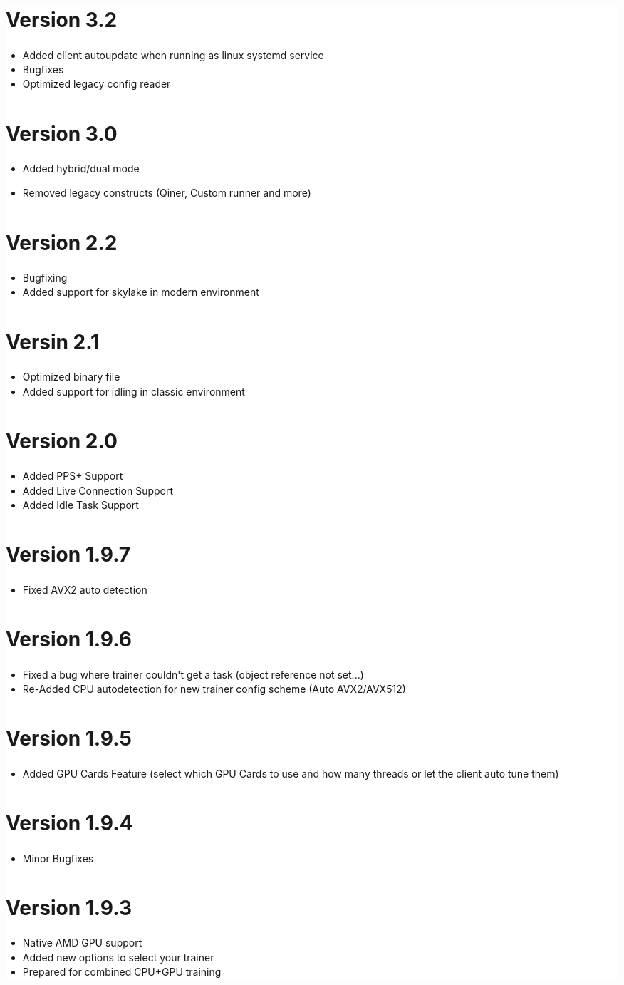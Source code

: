 # Version 3.2
+ Added client autoupdate when running as linux systemd service
+ Bugfixes
+ Optimized legacy config reader

# Version 3.0
+ Added hybrid/dual mode
- Removed legacy constructs (Qiner, Custom runner and more)

# Version 2.2
+ Bugfixing
+ Added support for skylake in modern environment

# Versin 2.1
+ Optimized binary file
+ Added support for idling in classic environment

  
# Version 2.0
+ Added PPS+ Support
+ Added Live Connection Support
+ Added Idle Task Support
  
# Version 1.9.7
+ Fixed AVX2 auto detection

# Version 1.9.6
+ Fixed a bug where trainer couldn't get a task (object reference not set...)
+ Re-Added CPU autodetection for new trainer config scheme (Auto AVX2/AVX512)
 
# Version 1.9.5
+ Added GPU Cards Feature (select which GPU Cards to use and how many threads or let the client auto tune them)
  
# Version 1.9.4
+ Minor Bugfixes

# Version 1.9.3
+ Native AMD GPU support
+ Added new options to select your trainer
+ Prepared for combined CPU+GPU training
  